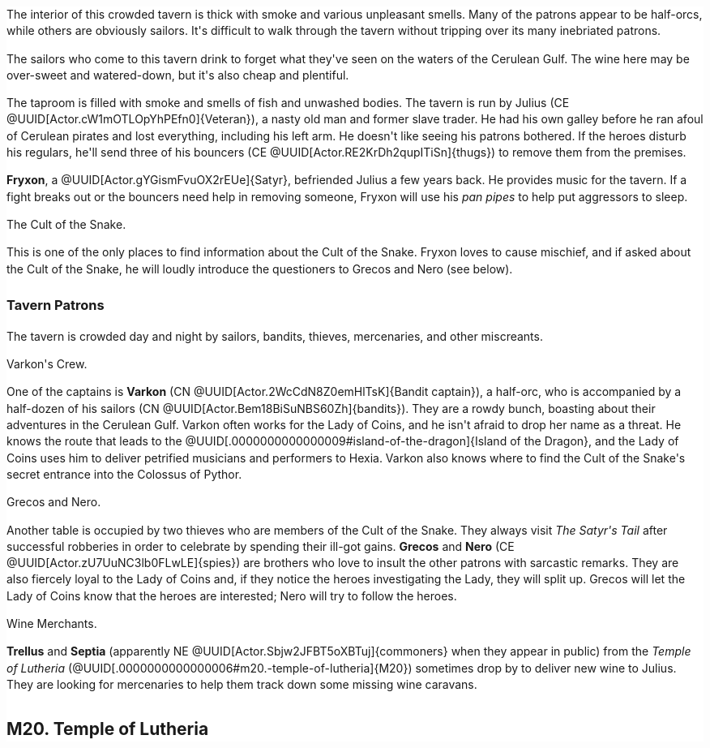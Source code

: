 The interior of this crowded tavern is thick with smoke and various unpleasant smells. Many of the patrons appear to be half-orcs, while others are obviously sailors. It's difficult to walk through the tavern without tripping over its many inebriated patrons.

The sailors who come to this tavern drink to forget what they've seen on the waters of the Cerulean Gulf. The wine here may be over-sweet and watered-down, but it's also cheap and plentiful.

The taproom is filled with smoke and smells of fish and unwashed bodies. The tavern is run by Julius (CE @UUID\[Actor.cW1mOTLOpYhPEfn0\]{Veteran}), a nasty old man and former slave trader. He had his own galley before he ran afoul of Cerulean pirates and lost everything, including his left arm. He doesn't like seeing his patrons bothered. If the heroes disturb his regulars, he'll send three of his bouncers (CE @UUID\[Actor.RE2KrDh2qupITiSn\]{thugs}) to remove them from the premises.

**Fryxon**, a @UUID\[Actor.gYGismFvuOX2rEUe\]{Satyr}, befriended Julius a few years back. He provides music for the tavern. If a fight breaks out or the bouncers need help in removing someone, Fryxon will use his _pan pipes_ to help put aggressors to sleep.

The Cult of the Snake.

This is one of the only places to find information about the Cult of the Snake. Fryxon loves to cause mischief, and if asked about the Cult of the Snake, he will loudly introduce the questioners to Grecos and Nero (see below).

### Tavern Patrons

The tavern is crowded day and night by sailors, bandits, thieves, mercenaries, and other miscreants.

Varkon's Crew.

One of the captains is **Varkon** (CN @UUID\[Actor.2WcCdN8Z0emHlTsK\]{Bandit captain}), a half-orc, who is accompanied by a half-dozen of his sailors (CN @UUID\[Actor.Bem18BiSuNBS60Zh\]{bandits}). They are a rowdy bunch, boasting about their adventures in the Cerulean Gulf. Varkon often works for the Lady of Coins, and he isn't afraid to drop her name as a threat. He knows the route that leads to the @UUID\[.0000000000000009#island-of-the-dragon\]{Island of the Dragon}, and the Lady of Coins uses him to deliver petrified musicians and performers to Hexia. Varkon also knows where to find the Cult of the Snake's secret entrance into the Colossus of Pythor.

Grecos and Nero.

Another table is occupied by two thieves who are members of the Cult of the Snake. They always visit _The Satyr's Tail_ after successful robberies in order to celebrate by spending their ill-got gains. **Grecos** and **Nero** (CE @UUID\[Actor.zU7UuNC3lb0FLwLE\]{spies}) are brothers who love to insult the other patrons with sarcastic remarks. They are also fiercely loyal to the Lady of Coins and, if they notice the heroes investigating the Lady, they will split up. Grecos will let the Lady of Coins know that the heroes are interested; Nero will try to follow the heroes.

Wine Merchants.

**Trellus** and **Septia** (apparently NE @UUID\[Actor.Sbjw2JFBT5oXBTuj\]{commoners} when they appear in public) from the _Temple of Lutheria_ (@UUID\[.0000000000000006#m20.-temple-of-lutheria\]{M20}) sometimes drop by to deliver new wine to Julius. They are looking for mercenaries to help them track down some missing wine caravans.

M20. Temple of Lutheria
-----------------------
